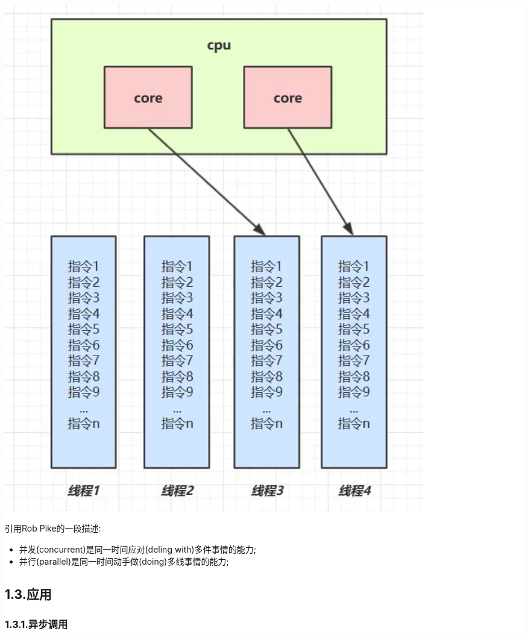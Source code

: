 ![image-20200331211212234](Java并发编程.assets/image-20200331211212234.png)

引用Rob Pike的一段描述:

* 并发(concurrent)是同一时间应对(deling with)多件事情的能力;
* 并行(parallel)是同一时间动手做(doing)多线事情的能力;

## 1.3.应用

### 1.3.1.异步调用
